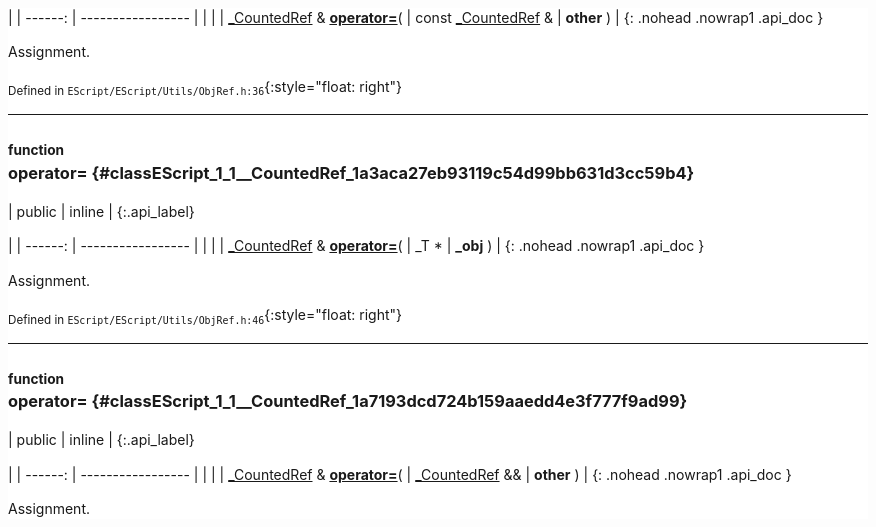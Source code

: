 |
| ------: | ----------------- |
|  |
| [_CountedRef](classEScript_1_1%5F%5FCountedRef) & **[operator=](#classEScript_1_1%5F%5FCountedRef_1acbe6952688294ffa70fa7c64d56f33ed)**( | const [_CountedRef](classEScript_1_1%5F%5FCountedRef) & | **other** ) |
{: .nohead .nowrap1 .api_doc }

Assignment.





<sub>Defined in `EScript/EScript/Utils/ObjRef.h:36`</sub>{:style="float: right"}

-------------------------------------------------------------------

### <small>function</small><br/> operator= {#classEScript_1_1__CountedRef_1a3aca27eb93119c54d99bb631d3cc59b4}

| public | inline |
{:.api_label}

|
| ------: | ----------------- |
|  |
| [_CountedRef](classEScript_1_1%5F%5FCountedRef) & **[operator=](#classEScript_1_1%5F%5FCountedRef_1a3aca27eb93119c54d99bb631d3cc59b4)**( | _T * | **_obj** ) |
{: .nohead .nowrap1 .api_doc }

Assignment.





<sub>Defined in `EScript/EScript/Utils/ObjRef.h:46`</sub>{:style="float: right"}

-------------------------------------------------------------------

### <small>function</small><br/> operator= {#classEScript_1_1__CountedRef_1a7193dcd724b159aaedd4e3f777f9ad99}

| public | inline |
{:.api_label}

|
| ------: | ----------------- |
|  |
| [_CountedRef](classEScript_1_1%5F%5FCountedRef) & **[operator=](#classEScript_1_1%5F%5FCountedRef_1a7193dcd724b159aaedd4e3f777f9ad99)**( |  [_CountedRef](classEScript_1_1%5F%5FCountedRef) && | **other** ) |
{: .nohead .nowrap1 .api_doc }

Assignment.



